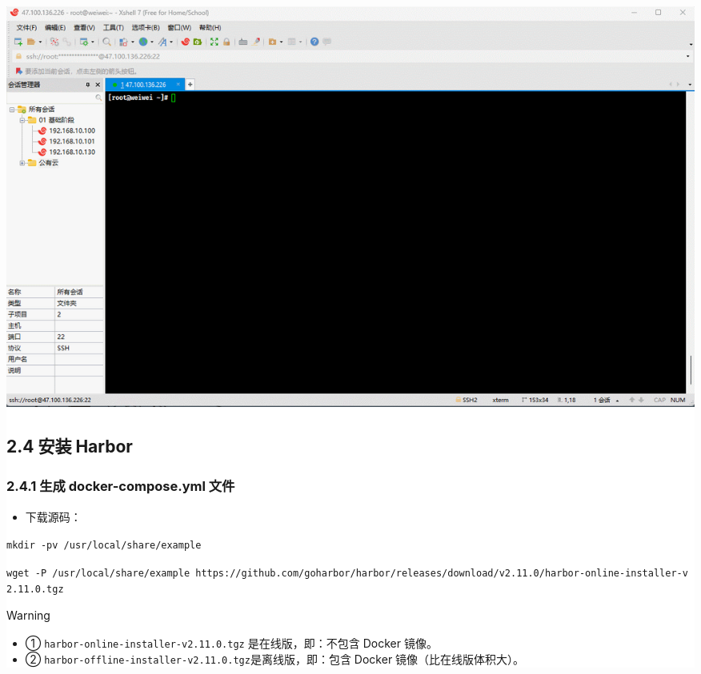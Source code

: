 ![](./assets/17.gif)

## 2.4 安装 Harbor

### 2.4.1 生成 docker-compose.yml 文件

* 下载源码：

```shell
mkdir -pv /usr/local/share/example
```

```shell
wget -P /usr/local/share/example https://github.com/goharbor/harbor/releases/download/v2.11.0/harbor-online-installer-v2.11.0.tgz 
```

> [!WARNING]
>
> * ① `harbor-online-installer-v2.11.0.tgz` 是在线版，即：不包含 Docker 镜像。
> * ② `harbor-offline-installer-v2.11.0.tgz`是离线版，即：包含 Docker 镜像（比在线版体积大）。
